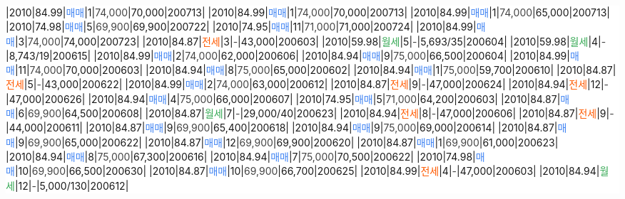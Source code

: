 |2010|84.99|<span style="color:#4285f3">매매</span>|1|<span style="color:#444444">74,000</span>|70,000|200713|
|2010|84.99|<span style="color:#4285f3">매매</span>|1|<span style="color:#444444">74,000</span>|70,000|200713|
|2010|84.99|<span style="color:#4285f3">매매</span>|1|<span style="color:#444444">74,000</span>|65,000|200713|
|2010|74.98|<span style="color:#4285f3">매매</span>|5|<span style="color:#444444">69,900</span>|69,900|200722|
|2010|74.95|<span style="color:#4285f3">매매</span>|11|<span style="color:#444444">71,000</span>|71,000|200724|
|2010|84.99|<span style="color:#4285f3">매매</span>|3|<span style="color:#444444">74,000</span>|74,000|200723|
|2010|84.87|<span style="color:#ff5a00">전세</span>|3|<span style="color:#444444">-</span>|43,000|200603|
|2010|59.98|<span style="color:#34a853">월세</span>|5|<span style="color:#444444">-</span>|5,693/35|200604|
|2010|59.98|<span style="color:#34a853">월세</span>|4|<span style="color:#444444">-</span>|8,743/19|200615|
|2010|84.99|<span style="color:#4285f3">매매</span>|2|<span style="color:#444444">74,000</span>|62,000|200606|
|2010|84.94|<span style="color:#4285f3">매매</span>|9|<span style="color:#444444">75,000</span>|66,500|200604|
|2010|84.99|<span style="color:#4285f3">매매</span>|11|<span style="color:#444444">74,000</span>|70,000|200603|
|2010|84.94|<span style="color:#4285f3">매매</span>|8|<span style="color:#444444">75,000</span>|65,000|200602|
|2010|84.94|<span style="color:#4285f3">매매</span>|1|<span style="color:#444444">75,000</span>|59,700|200610|
|2010|84.87|<span style="color:#ff5a00">전세</span>|5|<span style="color:#444444">-</span>|43,000|200622|
|2010|84.99|<span style="color:#4285f3">매매</span>|2|<span style="color:#444444">74,000</span>|63,000|200612|
|2010|84.87|<span style="color:#ff5a00">전세</span>|9|<span style="color:#444444">-</span>|47,000|200624|
|2010|84.94|<span style="color:#ff5a00">전세</span>|12|<span style="color:#444444">-</span>|47,000|200626|
|2010|84.94|<span style="color:#4285f3">매매</span>|4|<span style="color:#444444">75,000</span>|66,000|200607|
|2010|74.95|<span style="color:#4285f3">매매</span>|5|<span style="color:#444444">71,000</span>|64,200|200603|
|2010|84.87|<span style="color:#4285f3">매매</span>|6|<span style="color:#444444">69,900</span>|64,500|200608|
|2010|84.87|<span style="color:#34a853">월세</span>|7|<span style="color:#444444">-</span>|29,000/40|200623|
|2010|84.94|<span style="color:#ff5a00">전세</span>|8|<span style="color:#444444">-</span>|47,000|200606|
|2010|84.87|<span style="color:#ff5a00">전세</span>|9|<span style="color:#444444">-</span>|44,000|200611|
|2010|84.87|<span style="color:#4285f3">매매</span>|9|<span style="color:#444444">69,900</span>|65,400|200618|
|2010|84.94|<span style="color:#4285f3">매매</span>|9|<span style="color:#444444">75,000</span>|69,000|200614|
|2010|84.87|<span style="color:#4285f3">매매</span>|9|<span style="color:#444444">69,900</span>|65,000|200622|
|2010|84.87|<span style="color:#4285f3">매매</span>|12|<span style="color:#444444">69,900</span>|69,900|200620|
|2010|84.87|<span style="color:#4285f3">매매</span>|1|<span style="color:#444444">69,900</span>|61,000|200623|
|2010|84.94|<span style="color:#4285f3">매매</span>|8|<span style="color:#444444">75,000</span>|67,300|200616|
|2010|84.94|<span style="color:#4285f3">매매</span>|7|<span style="color:#444444">75,000</span>|70,500|200622|
|2010|74.98|<span style="color:#4285f3">매매</span>|10|<span style="color:#444444">69,900</span>|66,500|200630|
|2010|84.87|<span style="color:#4285f3">매매</span>|10|<span style="color:#444444">69,900</span>|66,700|200625|
|2010|84.99|<span style="color:#ff5a00">전세</span>|4|<span style="color:#444444">-</span>|47,000|200603|
|2010|84.94|<span style="color:#34a853">월세</span>|12|<span style="color:#444444">-</span>|5,000/130|200612|
